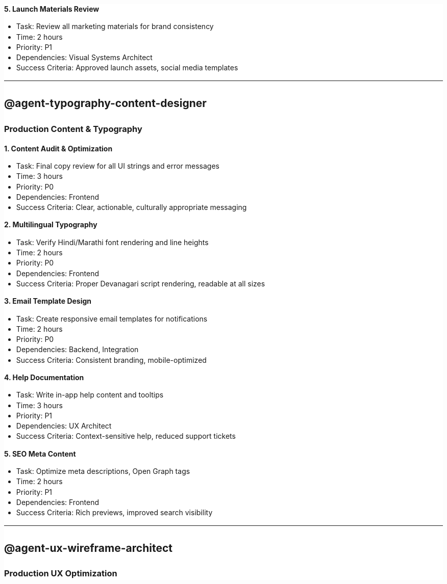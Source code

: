 **5. Launch Materials Review**
- Task: Review all marketing materials for brand consistency
- Time: 2 hours
- Priority: P1
- Dependencies: Visual Systems Architect
- Success Criteria: Approved launch assets, social media templates

---

## @agent-typography-content-designer
### Production Content & Typography

**1. Content Audit & Optimization**
- Task: Final copy review for all UI strings and error messages
- Time: 3 hours
- Priority: P0
- Dependencies: Frontend
- Success Criteria: Clear, actionable, culturally appropriate messaging

**2. Multilingual Typography**
- Task: Verify Hindi/Marathi font rendering and line heights
- Time: 2 hours
- Priority: P0
- Dependencies: Frontend
- Success Criteria: Proper Devanagari script rendering, readable at all sizes

**3. Email Template Design**
- Task: Create responsive email templates for notifications
- Time: 2 hours
- Priority: P0
- Dependencies: Backend, Integration
- Success Criteria: Consistent branding, mobile-optimized

**4. Help Documentation**
- Task: Write in-app help content and tooltips
- Time: 3 hours
- Priority: P1
- Dependencies: UX Architect
- Success Criteria: Context-sensitive help, reduced support tickets

**5. SEO Meta Content**
- Task: Optimize meta descriptions, Open Graph tags
- Time: 2 hours
- Priority: P1
- Dependencies: Frontend
- Success Criteria: Rich previews, improved search visibility

---

## @agent-ux-wireframe-architect
### Production UX Optimization
